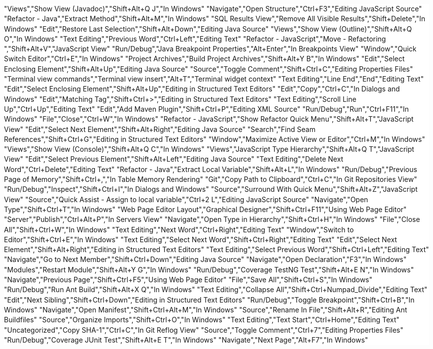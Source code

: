 "Views","Show View (Javadoc)","Shift+Alt+Q J","In Windows"
"Navigate","Open Structure","Ctrl+F3","Editing JavaScript Source"
"Refactor - Java","Extract Method","Shift+Alt+M","In Windows"
"SQL Results View","Remove All Visible Results","Shift+Delete","In Windows"
"Edit","Restore Last Selection","Shift+Alt+Down","Editing Java Source"
"Views","Show View (Outline)","Shift+Alt+Q O","In Windows"
"Text Editing","Previous Word","Ctrl+Left","Editing Text"
"Refactor - JavaScript","Move - Refactoring ","Shift+Alt+V","JavaScript View"
"Run/Debug","Java Breakpoint Properties","Alt+Enter","In Breakpoints View"
"Window","Quick Switch Editor","Ctrl+E","In Windows"
"Project Archives","Build Project Archives","Shift+Alt+Y B","In Windows"
"Edit","Select Enclosing Element","Shift+Alt+Up","Editing Java Source"
"Source","Toggle Comment","Shift+Ctrl+C","Editing Properties Files"
"Terminal view commands","Terminal view insert","Alt+T","Terminal widget context"
"Text Editing","Line End","End","Editing Text"
"Edit","Select Enclosing Element","Shift+Alt+Up","Editing in Structured Text Editors"
"Edit","Copy","Ctrl+C","In Dialogs and Windows"
"Edit","Matching Tag","Shift+Ctrl+>","Editing in Structured Text Editors"
"Text Editing","Scroll Line Up","Ctrl+Up","Editing Text"
"Edit","Add Maven Plugin","Shift+Ctrl+P","Editing XML Source"
"Run/Debug","Run","Ctrl+F11","In Windows"
"File","Close","Ctrl+W","In Windows"
"Refactor - JavaScript","Show Refactor Quick Menu","Shift+Alt+T","JavaScript View"
"Edit","Select Next Element","Shift+Alt+Right","Editing Java Source"
"Search","Find Seam References","Shift+Ctrl+G","Editing in Structured Text Editors"
"Window","Maximize Active View or Editor","Ctrl+M","In Windows"
"Views","Show View (Console)","Shift+Alt+Q C","In Windows"
"Views","JavaScript Type Hierarchy","Shift+Alt+Q T","JavaScript View"
"Edit","Select Previous Element","Shift+Alt+Left","Editing Java Source"
"Text Editing","Delete Next Word","Ctrl+Delete","Editing Text"
"Refactor - Java","Extract Local Variable","Shift+Alt+L","In Windows"
"Run/Debug","Previous Page of Memory","Shift+Ctrl+,","In Table Memory Rendering"
"Git","Copy Path to Clipboard","Ctrl+C","In Git Repositories View"
"Run/Debug","Inspect","Shift+Ctrl+I","In Dialogs and Windows"
"Source","Surround With Quick Menu","Shift+Alt+Z","JavaScript View"
"Source","Quick Assist - Assign to local variable","Ctrl+2 L","Editing JavaScript Source"
"Navigate","Open Type","Shift+Ctrl+T","In Windows"
"Web Page Editor Layout","Graphical Designer","Shift+Ctrl+F11","Using Web Page Editor"
"Server","Publish","Ctrl+Alt+P","In Servers View"
"Navigate","Open Type in Hierarchy","Shift+Ctrl+H","In Windows"
"File","Close All","Shift+Ctrl+W","In Windows"
"Text Editing","Next Word","Ctrl+Right","Editing Text"
"Window","Switch to Editor","Shift+Ctrl+E","In Windows"
"Text Editing","Select Next Word","Shift+Ctrl+Right","Editing Text"
"Edit","Select Next Element","Shift+Alt+Right","Editing in Structured Text Editors"
"Text Editing","Select Previous Word","Shift+Ctrl+Left","Editing Text"
"Navigate","Go to Next Member","Shift+Ctrl+Down","Editing Java Source"
"Navigate","Open Declaration","F3","In Windows"
"Modules","Restart Module","Shift+Alt+Y G","In Windows"
"Run/Debug","Coverage TestNG Test","Shift+Alt+E N","In Windows"
"Navigate","Previous Page","Shift+Ctrl+F5","Using Web Page Editor"
"File","Save All","Shift+Ctrl+S","In Windows"
"Run/Debug","Run Ant Build","Shift+Alt+X Q","In Windows"
"Text Editing","Collapse All","Shift+Ctrl+Numpad_Divide","Editing Text"
"Edit","Next Sibling","Shift+Ctrl+Down","Editing in Structured Text Editors"
"Run/Debug","Toggle Breakpoint","Shift+Ctrl+B","In Windows"
"Navigate","Open Manifest","Shift+Ctrl+Alt+M","In Windows"
"Source","Rename In File","Shift+Alt+R","Editing Ant Buildfiles"
"Source","Organize Imports","Shift+Ctrl+O","In Windows"
"Text Editing","Text Start","Ctrl+Home","Editing Text"
"Uncategorized","Copy SHA-1","Ctrl+C","In Git Reflog View"
"Source","Toggle Comment","Ctrl+7","Editing Properties Files"
"Run/Debug","Coverage JUnit Test","Shift+Alt+E T","In Windows"
"Navigate","Next Page","Alt+F7","In Windows"